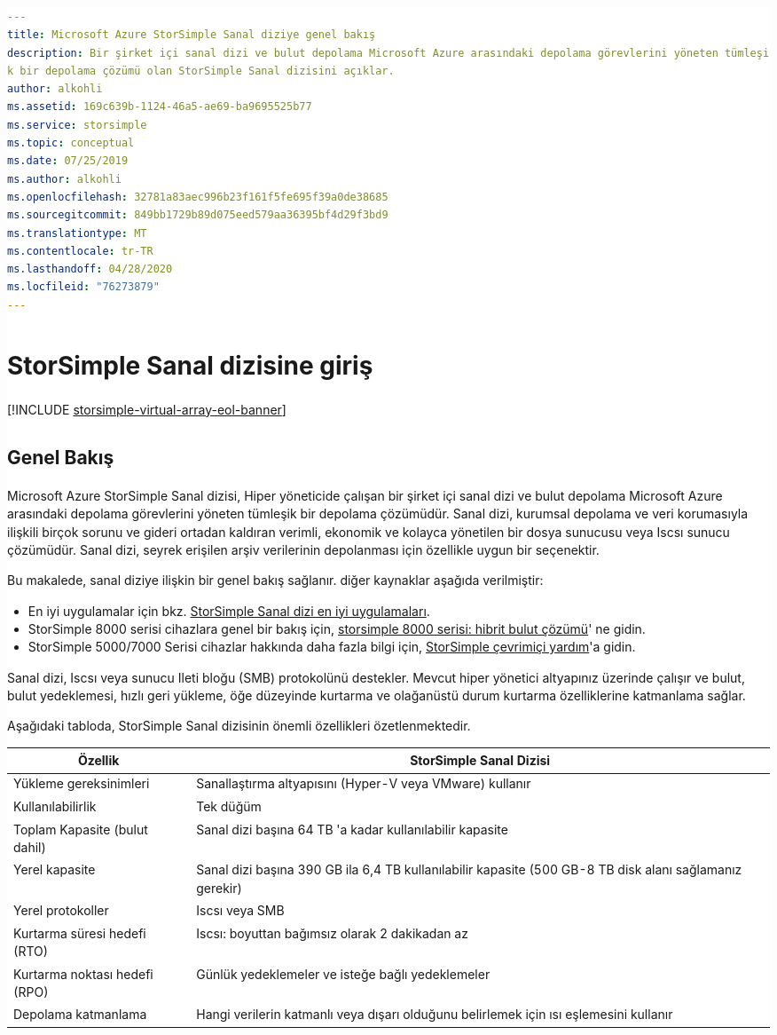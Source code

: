 ```yaml
---
title: Microsoft Azure StorSimple Sanal diziye genel bakış
description: Bir şirket içi sanal dizi ve bulut depolama Microsoft Azure arasındaki depolama görevlerini yöneten tümleşik bir depolama çözümü olan StorSimple Sanal dizisini açıklar.
author: alkohli
ms.assetid: 169c639b-1124-46a5-ae69-ba9695525b77
ms.service: storsimple
ms.topic: conceptual
ms.date: 07/25/2019
ms.author: alkohli
ms.openlocfilehash: 32781a83aec996b23f161f5fe695f39a0de38685
ms.sourcegitcommit: 849bb1729b89d075eed579aa36395bf4d29f3bd9
ms.translationtype: MT
ms.contentlocale: tr-TR
ms.lasthandoff: 04/28/2020
ms.locfileid: "76273879"
---
```

# <a name="introduction-to-the-storsimple-virtual-array"></a>StorSimple Sanal dizisine giriş

[!INCLUDE [storsimple-virtual-array-eol-banner](../../includes/storsimple-virtual-array-eol-banner.md)]

## <a name="overview"></a>Genel Bakış

Microsoft Azure StorSimple Sanal dizisi, Hiper yöneticide çalışan bir şirket içi sanal dizi ve bulut depolama Microsoft Azure arasındaki depolama görevlerini yöneten tümleşik bir depolama çözümüdür. Sanal dizi, kurumsal depolama ve veri korumasıyla ilişkili birçok sorunu ve gideri ortadan kaldıran verimli, ekonomik ve kolayca yönetilen bir dosya sunucusu veya Iscsı sunucu çözümüdür. Sanal dizi, seyrek erişilen arşiv verilerinin depolanması için özellikle uygun bir seçenektir.

Bu makalede, sanal diziye ilişkin bir genel bakış sağlanır. diğer kaynaklar aşağıda verilmiştir:

* En iyi uygulamalar için bkz. [StorSimple Sanal dizi en iyi uygulamaları](storsimple-ova-best-practices.md).
* StorSimple 8000 serisi cihazlara genel bir bakış için, [storsimple 8000 serisi: hibrit bulut çözümü](storsimple-overview.md)' ne gidin.
* StorSimple 5000/7000 Serisi cihazlar hakkında daha fazla bilgi için, [StorSimple çevrimiçi yardım](http://onlinehelp.storsimple.com/)'a gidin.

Sanal dizi, Iscsı veya sunucu Ileti bloğu (SMB) protokolünü destekler. Mevcut hiper yönetici altyapınız üzerinde çalışır ve bulut, bulut yedeklemesi, hızlı geri yükleme, öğe düzeyinde kurtarma ve olağanüstü durum kurtarma özelliklerine katmanlama sağlar.

Aşağıdaki tabloda, StorSimple Sanal dizisinin önemli özellikleri özetlenmektedir.

| Özellik | StorSimple Sanal Dizisi |
| --- | --- |
| Yükleme gereksinimleri |Sanallaştırma altyapısını (Hyper-V veya VMware) kullanır |
| Kullanılabilirlik |Tek düğüm |
| Toplam Kapasite (bulut dahil) |Sanal dizi başına 64 TB 'a kadar kullanılabilir kapasite |
| Yerel kapasite |Sanal dizi başına 390 GB ila 6,4 TB kullanılabilir kapasite (500 GB-8 TB disk alanı sağlamanız gerekir) |
| Yerel protokoller |Iscsı veya SMB |
| Kurtarma süresi hedefi (RTO) |Iscsı: boyuttan bağımsız olarak 2 dakikadan az |
| Kurtarma noktası hedefi (RPO) |Günlük yedeklemeler ve isteğe bağlı yedeklemeler |
| Depolama katmanlama |Hangi verilerin katmanlı veya dışarı olduğunu belirlemek için ısı eşlemesini kullanır |